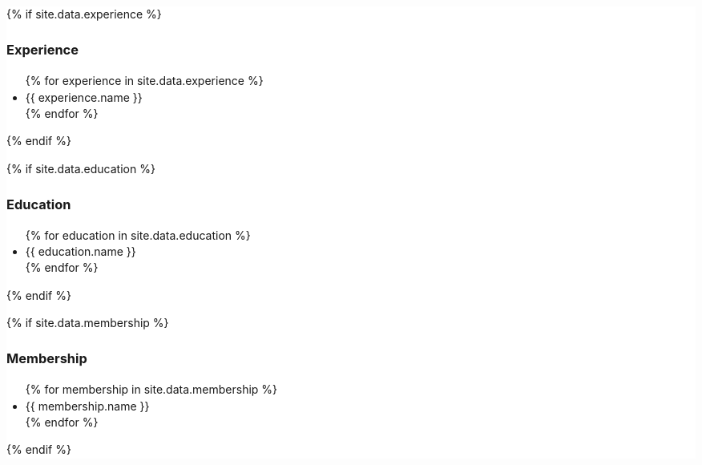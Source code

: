 {% if site.data.experience %}

<div class="jumbotron">
  <h3>Experience</h3>
  <ul>
    {% for experience in site.data.experience %}
      <li>{{ experience.name }}</li>
    {% endfor %}
  </ul>
</div>
{% endif %}

{% if site.data.education %}

<div class="jumbotron">
  <h3>Education</h3>
  <ul>
    {% for education in site.data.education %}
      <li>{{ education.name }}</li>
    {% endfor %}
  </ul>
</div>
{% endif %}

{% if site.data.membership %}

<div class="jumbotron">
  <h3>Membership</h3>
  <ul>
    {% for membership in site.data.membership %}
      <li>{{ membership.name }}</li>
    {% endfor %}
  </ul>
</div>
{% endif %}


